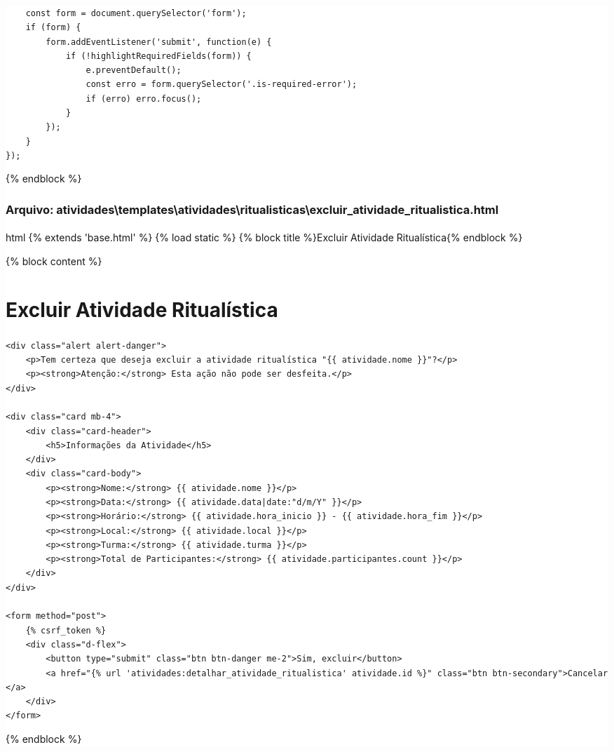         const form = document.querySelector('form');
        if (form) {
            form.addEventListener('submit', function(e) {
                if (!highlightRequiredFields(form)) {
                    e.preventDefault();
                    const erro = form.querySelector('.is-required-error');
                    if (erro) erro.focus();
                }
            });
        }
    });
</script>
{% endblock %}




### Arquivo: atividades\templates\atividades\ritualisticas\excluir_atividade_ritualistica.html

html
{% extends 'base.html' %}
{% load static %}
{% block title %}Excluir Atividade Ritualística{% endblock %}

{% block content %}
<div class="container mt-4">
    <h1>Excluir Atividade Ritualística</h1>
    
    <div class="alert alert-danger">
        <p>Tem certeza que deseja excluir a atividade ritualística "{{ atividade.nome }}"?</p>
        <p><strong>Atenção:</strong> Esta ação não pode ser desfeita.</p>
    </div>
    
    <div class="card mb-4">
        <div class="card-header">
            <h5>Informações da Atividade</h5>
        </div>
        <div class="card-body">
            <p><strong>Nome:</strong> {{ atividade.nome }}</p>
            <p><strong>Data:</strong> {{ atividade.data|date:"d/m/Y" }}</p>
            <p><strong>Horário:</strong> {{ atividade.hora_inicio }} - {{ atividade.hora_fim }}</p>
            <p><strong>Local:</strong> {{ atividade.local }}</p>
            <p><strong>Turma:</strong> {{ atividade.turma }}</p>
            <p><strong>Total de Participantes:</strong> {{ atividade.participantes.count }}</p>
        </div>
    </div>
    
    <form method="post">
        {% csrf_token %}
        <div class="d-flex">
            <button type="submit" class="btn btn-danger me-2">Sim, excluir</button>
            <a href="{% url 'atividades:detalhar_atividade_ritualistica' atividade.id %}" class="btn btn-secondary">Cancelar</a>
        </div>
    </form>
</div>
{% endblock %}
